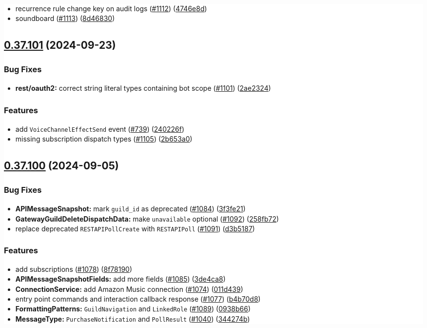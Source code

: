 * recurrence rule change key on audit logs ([#1112](https://github.com/discordjs/discord-api-types/issues/1112)) ([4746e8d](https://github.com/discordjs/discord-api-types/commit/4746e8d48600edf905037a9cb9507884876d9508))
* soundboard ([#1113](https://github.com/discordjs/discord-api-types/issues/1113)) ([8d46830](https://github.com/discordjs/discord-api-types/commit/8d468300467db1c0a1726b4dfc6e92018e40e800))



## [0.37.101](https://github.com/discordjs/discord-api-types/compare/0.37.100...0.37.101) (2024-09-23)


### Bug Fixes

* **rest/oauth2:** correct string literal types containing bot scope ([#1101](https://github.com/discordjs/discord-api-types/issues/1101)) ([2ae2324](https://github.com/discordjs/discord-api-types/commit/2ae232477a1362eb0bd5c4aeee4a97bfbca7b2a2))


### Features

* add `VoiceChannelEffectSend` event ([#739](https://github.com/discordjs/discord-api-types/issues/739)) ([240226f](https://github.com/discordjs/discord-api-types/commit/240226f3d2d32df378400671a6bf31ceb2468a3c))
* missing subscription dispatch types ([#1105](https://github.com/discordjs/discord-api-types/issues/1105)) ([2b653a0](https://github.com/discordjs/discord-api-types/commit/2b653a00b3acb04979b7656142f3d8ef986fd561))



## [0.37.100](https://github.com/discordjs/discord-api-types/compare/0.37.99...0.37.100) (2024-09-05)


### Bug Fixes

* **APIMessageSnapshot:** mark `guild_id` as deprecated ([#1084](https://github.com/discordjs/discord-api-types/issues/1084)) ([3f3fe21](https://github.com/discordjs/discord-api-types/commit/3f3fe21e153f2fbe6c76ba1cc916367551b175b6))
* **GatewayGuildDeleteDispatchData:** make `unavailable` optional ([#1092](https://github.com/discordjs/discord-api-types/issues/1092)) ([258fb72](https://github.com/discordjs/discord-api-types/commit/258fb72f38c0513030dc5e1ae60e34fc3f83006d))
* replace deprecated `RESTAPIPollCreate` with `RESTAPIPoll` ([#1091](https://github.com/discordjs/discord-api-types/issues/1091)) ([d3b5187](https://github.com/discordjs/discord-api-types/commit/d3b5187c77f845eba29ab56de41408bcea7e9cb4))


### Features

* add subscriptions ([#1078](https://github.com/discordjs/discord-api-types/issues/1078)) ([8f78190](https://github.com/discordjs/discord-api-types/commit/8f781909f1f5a0d1db8c3e134f4e9e1e22837277))
* **APIMessageSnapshotFields:** add more fields ([#1085](https://github.com/discordjs/discord-api-types/issues/1085)) ([3de4ca8](https://github.com/discordjs/discord-api-types/commit/3de4ca8933be23ac05bf780957aea99e4a70c2fe))
* **ConnectionService:** add Amazon Music connection ([#1074](https://github.com/discordjs/discord-api-types/issues/1074)) ([011d439](https://github.com/discordjs/discord-api-types/commit/011d439971e1f5ee11ba7caea5ed10131cafd6a6))
* entry point commands and interaction callback response ([#1077](https://github.com/discordjs/discord-api-types/issues/1077)) ([b4b70d8](https://github.com/discordjs/discord-api-types/commit/b4b70d8bdcdbc175497366e6bb74dd3bc22c6738))
* **FormattingPatterns:** `GuildNavigation` and `LinkedRole` ([#1089](https://github.com/discordjs/discord-api-types/issues/1089)) ([0938b66](https://github.com/discordjs/discord-api-types/commit/0938b664cef8fd3758506a2f689bb20ead616bb4))
* **MessageType:** `PurchaseNotification` and `PollResult` ([#1040](https://github.com/discordjs/discord-api-types/issues/1040)) ([344274b](https://github.com/discordjs/discord-api-types/commit/344274b56c25b9a35a64fc61b170c177ee702e95))